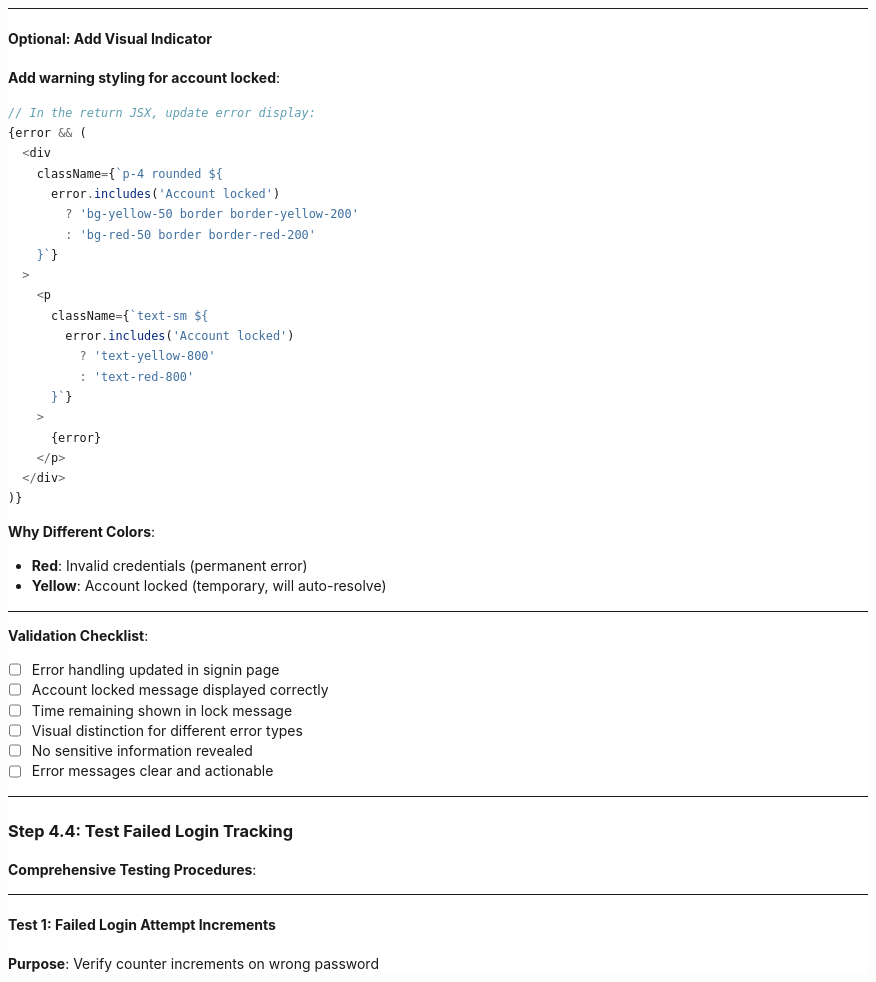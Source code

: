 
---

#### Optional: Add Visual Indicator

**Add warning styling for account locked**:
```typescript
// In the return JSX, update error display:
{error && (
  <div
    className={`p-4 rounded ${
      error.includes('Account locked')
        ? 'bg-yellow-50 border border-yellow-200'
        : 'bg-red-50 border border-red-200'
    }`}
  >
    <p
      className={`text-sm ${
        error.includes('Account locked')
          ? 'text-yellow-800'
          : 'text-red-800'
      }`}
    >
      {error}
    </p>
  </div>
)}
```

**Why Different Colors**:
- **Red**: Invalid credentials (permanent error)
- **Yellow**: Account locked (temporary, will auto-resolve)

---

**Validation Checklist**:
- [ ] Error handling updated in signin page
- [ ] Account locked message displayed correctly
- [ ] Time remaining shown in lock message
- [ ] Visual distinction for different error types
- [ ] No sensitive information revealed
- [ ] Error messages clear and actionable

---

### Step 4.4: Test Failed Login Tracking

**Comprehensive Testing Procedures**:

---

#### Test 1: Failed Login Attempt Increments

**Purpose**: Verify counter increments on wrong password

